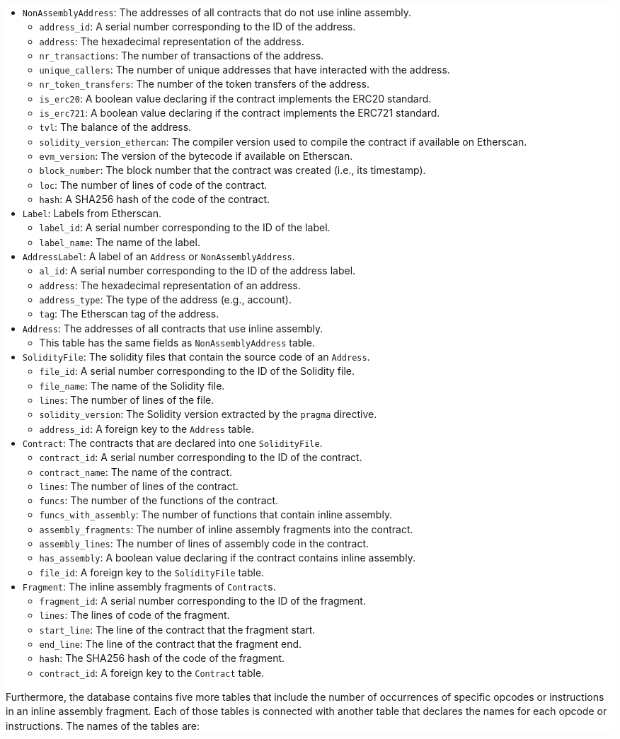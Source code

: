 * `NonAssemblyAddress`: The addresses of all contracts that do not use
inline assembly.
  - `address_id`: A serial number corresponding to the ID of the address.
  - `address`: The hexadecimal representation of the address.
  - `nr_transactions`: The number of transactions of the address.
  - `unique_callers`: The number of unique addresses that have interacted with the address.
  - `nr_token_transfers`: The number of the token transfers of the address.
  - `is_erc20`: A boolean value declaring if the contract implements the ERC20 standard.
  - `is_erc721`: A boolean value declaring if the contract implements the ERC721 standard.
  - `tvl`: The balance of the address.
  - `solidity_version_ethercan`: The compiler version used to compile the contract if available on Etherscan.
  - `evm_version`: The version of the bytecode if available on Etherscan.
  - `block_number`: The block number that the contract was created (i.e., its timestamp).
  - `loc`: The number of lines of code of the contract.
  - `hash`: A SHA256 hash of the code of the contract.
* `Label`: Labels from Etherscan.
  - `label_id`: A serial number corresponding to the ID of the label.
  - `label_name`: The name of the label.
* `AddressLabel`: A label of an `Address` or `NonAssemblyAddress`.
  - `al_id`: A serial number corresponding to the ID of the address label.
  - `address`:  The hexadecimal representation of an address.
  - `address_type`: The type of the address (e.g., account).
  - `tag`: The Etherscan tag of the address.
* `Address`: The addresses of all contracts that use inline assembly.
  - This table has the same fields as `NonAssemblyAddress` table.
* `SolidityFile`: The solidity files that contain the source code of an `Address`.
  - `file_id`: A serial number corresponding to the ID of the Solidity file.
  - `file_name`: The name of the Solidity file.
  - `lines`: The number of lines of the file.
  - `solidity_version`: The Solidity version extracted by the `pragma` directive.
  - `address_id`: A foreign key to the `Address` table.
* `Contract`: The contracts that are declared into one `SolidityFile`.
  - `contract_id`: A serial number corresponding to the ID of the contract.
  - `contract_name`: The name of the contract.
  - `lines`: The number of lines of the contract.
  - `funcs`: The number of the functions of the contract.
  - `funcs_with_assembly`: The number of functions that contain inline assembly.
  - `assembly_fragments`: The number of inline assembly fragments into the contract.
  - `assembly_lines`: The number of lines of assembly code in the contract.
  - `has_assembly`: A boolean value declaring if the contract contains inline assembly.
  - `file_id`: A foreign key to the `SolidityFile` table.
* `Fragment`: The inline assembly fragments of `Contract`s.
  - `fragment_id`: A serial number corresponding to the ID of the fragment.
  - `lines`: The lines of code of the fragment.
  - `start_line`: The line of the contract that the fragment start.
  - `end_line`: The line of the contract that the fragment end.
  - `hash`: The SHA256 hash of the code of the fragment.
  - `contract_id`: A foreign key to the `Contract` table.

Furthermore, the database contains five more tables that include the number of
occurrences of specific opcodes or instructions in an inline assembly 
fragment. Each of those tables is connected with another table that 
declares the names for each opcode or instructions.
The names of the tables are:
